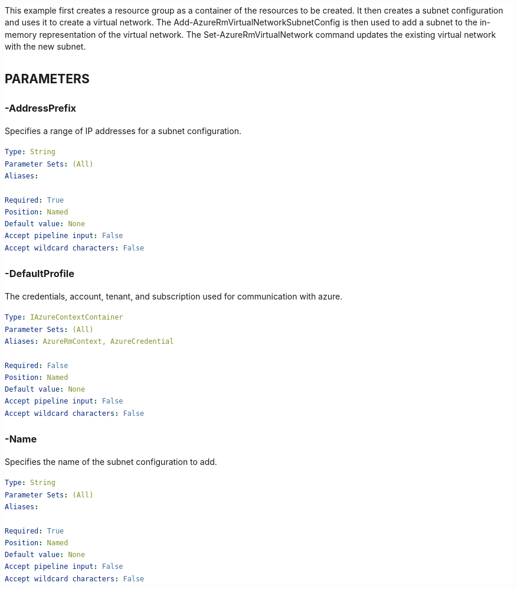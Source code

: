   This example first creates a resource group as a container of the resources to be created. It then creates a subnet configuration and uses it to create a virtual network. The 
    Add-AzureRmVirtualNetworkSubnetConfig is then used to add a subnet to the in-memory representation of the virtual network. The Set-AzureRmVirtualNetwork command updates the existing virtual 
    network with the new subnet.

## PARAMETERS

### -AddressPrefix
Specifies a range of IP addresses for a subnet configuration.

```yaml
Type: String
Parameter Sets: (All)
Aliases: 

Required: True
Position: Named
Default value: None
Accept pipeline input: False
Accept wildcard characters: False
```

### -DefaultProfile
The credentials, account, tenant, and subscription used for communication with azure.

```yaml
Type: IAzureContextContainer
Parameter Sets: (All)
Aliases: AzureRmContext, AzureCredential

Required: False
Position: Named
Default value: None
Accept pipeline input: False
Accept wildcard characters: False
```

### -Name
Specifies the name of the subnet configuration to add.

```yaml
Type: String
Parameter Sets: (All)
Aliases: 

Required: True
Position: Named
Default value: None
Accept pipeline input: False
Accept wildcard characters: False
```
